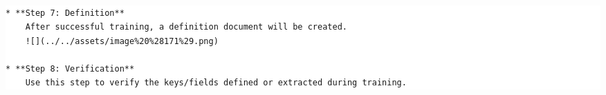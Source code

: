     * **Step 7: Definition**  
        After successful training, a definition document will be created.  
        ![](../../assets/image%20%28171%29.png)

    * **Step 8: Verification**  
        Use this step to verify the keys/fields defined or extracted during training.  